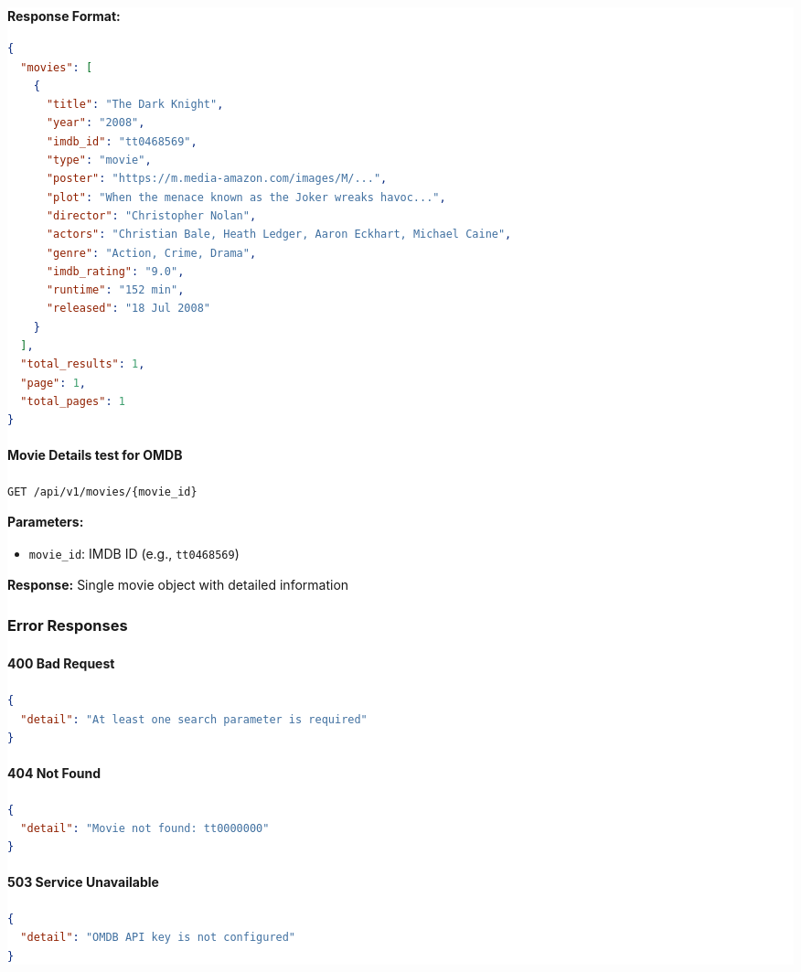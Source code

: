 **Response Format:**
```json
{
  "movies": [
    {
      "title": "The Dark Knight",
      "year": "2008",
      "imdb_id": "tt0468569",
      "type": "movie",
      "poster": "https://m.media-amazon.com/images/M/...",
      "plot": "When the menace known as the Joker wreaks havoc...",
      "director": "Christopher Nolan",
      "actors": "Christian Bale, Heath Ledger, Aaron Eckhart, Michael Caine",
      "genre": "Action, Crime, Drama",
      "imdb_rating": "9.0",
      "runtime": "152 min",
      "released": "18 Jul 2008"
    }
  ],
  "total_results": 1,
  "page": 1,
  "total_pages": 1
}
```

#### Movie Details test for OMDB
```http
GET /api/v1/movies/{movie_id}
```

**Parameters:**
- `movie_id`: IMDB ID (e.g., `tt0468569`)

**Response:** Single movie object with detailed information

### Error Responses

#### 400 Bad Request
```json
{
  "detail": "At least one search parameter is required"
}
```

#### 404 Not Found
```json
{
  "detail": "Movie not found: tt0000000"
}
```

#### 503 Service Unavailable
```json
{
  "detail": "OMDB API key is not configured"
}
```
